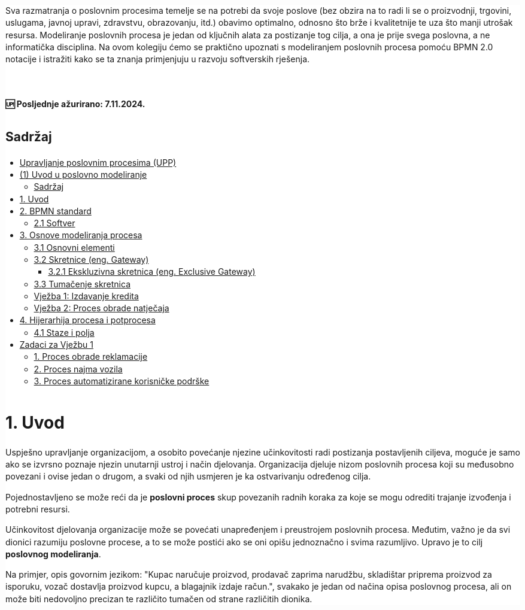 <div style="float: clear; margin-right:5px;">Sva razmatranja o poslovnim procesima temelje se na potrebi da svoje poslove (bez obzira na to radi li se o proizvodnji, trgovini, uslugama, javnoj upravi, zdravstvu, obrazovanju, itd.) obavimo optimalno, odnosno što brže i kvalitetnije te uza što manji utrošak resursa. Modeliranje poslovnih procesa je jedan od ključnih alata za postizanje tog cilja, a ona je prije svega poslovna, a ne informatička disciplina. Na ovom kolegiju ćemo se praktično upoznati s modeliranjem poslovnih procesa pomoću BPMN 2.0 notacije i istražiti kako se ta znanja primjenjuju u razvoju softverskih rješenja. </div>
<br>

<div style="float: clear; margin-right:5px;"> </div>
<br>

**🆙 Posljednje ažurirano: 7.11.2024.**

## Sadržaj

- [Upravljanje poslovnim procesima (UPP)](#upravljanje-poslovnim-procesima-upp)
- [(1) Uvod u poslovno modeliranje](#1-uvod-u-poslovno-modeliranje)
  - [Sadržaj](#sadržaj)
- [1. Uvod](#1-uvod)
- [2. BPMN standard](#2-bpmn-standard)
  - [2.1 Softver](#21-softver)
- [3. Osnove modeliranja procesa](#3-osnove-modeliranja-procesa)
  - [3.1 Osnovni elementi](#31-osnovni-elementi)
  - [3.2 Skretnice (eng. Gateway)](#32-skretnice-eng-gateway)
    - [3.2.1 Ekskluzivna skretnica (eng. Exclusive Gateway)](#321-ekskluzivna-skretnica-eng-exclusive-gateway)
  - [3.3 Tumačenje skretnica](#33-tumačenje-skretnica)
  - [Vježba 1: Izdavanje kredita](#vježba-1-izdavanje-kredita)
  - [Vježba 2: Proces obrade natječaja](#vježba-2-proces-obrade-natječaja)
- [4. Hijerarhija procesa i potprocesa](#4-hijerarhija-procesa-i-potprocesa)
  - [4.1 Staze i polja](#41-staze-i-polja)
- [Zadaci za Vježbu 1](#zadaci-za-vježbu-1)
    - [1. Proces obrade reklamacije](#1-proces-obrade-reklamacije)
    - [2. Proces najma vozila](#2-proces-najma-vozila)
    - [3. Proces automatizirane korisničke podrške](#3-proces-automatizirane-korisničke-podrške)

# 1. Uvod

Uspješno upravljanje organizacijom, a osobito povećanje njezine učinkovitosti radi postizanja postavljenih ciljeva, moguće je samo ako se izvrsno poznaje njezin unutarnji ustroj i način djelovanja. Organizacija djeluje nizom poslovnih procesa koji su međusobno povezani i ovise jedan o drugom, a svaki od njih usmjeren je ka ostvarivanju određenog cilja.

Pojednostavljeno se može reći da je **poslovni proces** skup povezanih radnih koraka za koje se mogu odrediti trajanje izvođenja i potrebni resursi.

Učinkovitost djelovanja organizacije može se povećati unapređenjem i preustrojem poslovnih procesa. Međutim, važno je da svi dionici razumiju poslovne procese, a to se može postići ako se oni opišu jednoznačno i svima razumljivo. Upravo je to cilj **poslovnog modeliranja**.

Na primjer, opis govornim jezikom: "Kupac naručuje proizvod, prodavač zaprima narudžbu, skladištar priprema proizvod za isporuku, vozač dostavlja proizvod kupcu, a blagajnik izdaje račun.", svakako je jedan od načina opisa poslovnog procesa, ali on može biti nedovoljno precizan te različito tumačen od strane različitih dionika.
